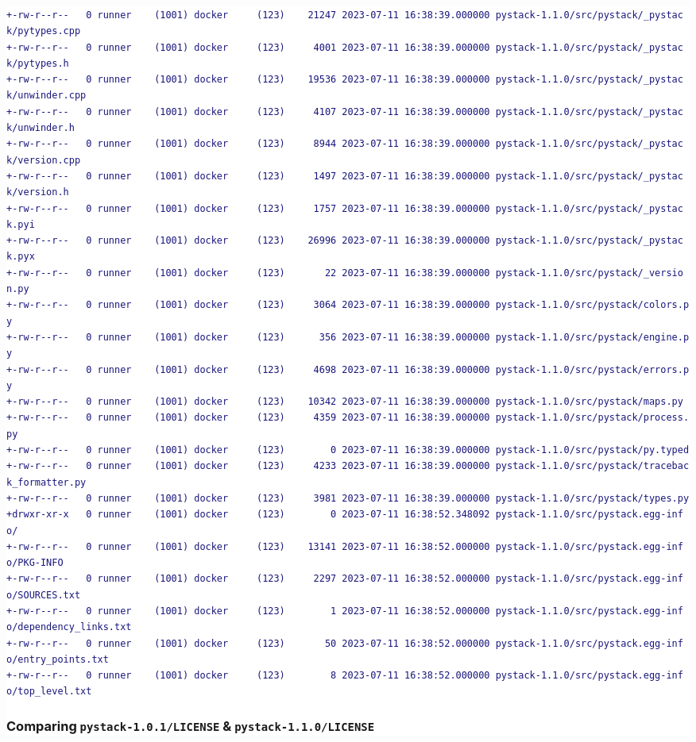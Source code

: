 ```diff
+-rw-r--r--   0 runner    (1001) docker     (123)    21247 2023-07-11 16:38:39.000000 pystack-1.1.0/src/pystack/_pystack/pytypes.cpp
+-rw-r--r--   0 runner    (1001) docker     (123)     4001 2023-07-11 16:38:39.000000 pystack-1.1.0/src/pystack/_pystack/pytypes.h
+-rw-r--r--   0 runner    (1001) docker     (123)    19536 2023-07-11 16:38:39.000000 pystack-1.1.0/src/pystack/_pystack/unwinder.cpp
+-rw-r--r--   0 runner    (1001) docker     (123)     4107 2023-07-11 16:38:39.000000 pystack-1.1.0/src/pystack/_pystack/unwinder.h
+-rw-r--r--   0 runner    (1001) docker     (123)     8944 2023-07-11 16:38:39.000000 pystack-1.1.0/src/pystack/_pystack/version.cpp
+-rw-r--r--   0 runner    (1001) docker     (123)     1497 2023-07-11 16:38:39.000000 pystack-1.1.0/src/pystack/_pystack/version.h
+-rw-r--r--   0 runner    (1001) docker     (123)     1757 2023-07-11 16:38:39.000000 pystack-1.1.0/src/pystack/_pystack.pyi
+-rw-r--r--   0 runner    (1001) docker     (123)    26996 2023-07-11 16:38:39.000000 pystack-1.1.0/src/pystack/_pystack.pyx
+-rw-r--r--   0 runner    (1001) docker     (123)       22 2023-07-11 16:38:39.000000 pystack-1.1.0/src/pystack/_version.py
+-rw-r--r--   0 runner    (1001) docker     (123)     3064 2023-07-11 16:38:39.000000 pystack-1.1.0/src/pystack/colors.py
+-rw-r--r--   0 runner    (1001) docker     (123)      356 2023-07-11 16:38:39.000000 pystack-1.1.0/src/pystack/engine.py
+-rw-r--r--   0 runner    (1001) docker     (123)     4698 2023-07-11 16:38:39.000000 pystack-1.1.0/src/pystack/errors.py
+-rw-r--r--   0 runner    (1001) docker     (123)    10342 2023-07-11 16:38:39.000000 pystack-1.1.0/src/pystack/maps.py
+-rw-r--r--   0 runner    (1001) docker     (123)     4359 2023-07-11 16:38:39.000000 pystack-1.1.0/src/pystack/process.py
+-rw-r--r--   0 runner    (1001) docker     (123)        0 2023-07-11 16:38:39.000000 pystack-1.1.0/src/pystack/py.typed
+-rw-r--r--   0 runner    (1001) docker     (123)     4233 2023-07-11 16:38:39.000000 pystack-1.1.0/src/pystack/traceback_formatter.py
+-rw-r--r--   0 runner    (1001) docker     (123)     3981 2023-07-11 16:38:39.000000 pystack-1.1.0/src/pystack/types.py
+drwxr-xr-x   0 runner    (1001) docker     (123)        0 2023-07-11 16:38:52.348092 pystack-1.1.0/src/pystack.egg-info/
+-rw-r--r--   0 runner    (1001) docker     (123)    13141 2023-07-11 16:38:52.000000 pystack-1.1.0/src/pystack.egg-info/PKG-INFO
+-rw-r--r--   0 runner    (1001) docker     (123)     2297 2023-07-11 16:38:52.000000 pystack-1.1.0/src/pystack.egg-info/SOURCES.txt
+-rw-r--r--   0 runner    (1001) docker     (123)        1 2023-07-11 16:38:52.000000 pystack-1.1.0/src/pystack.egg-info/dependency_links.txt
+-rw-r--r--   0 runner    (1001) docker     (123)       50 2023-07-11 16:38:52.000000 pystack-1.1.0/src/pystack.egg-info/entry_points.txt
+-rw-r--r--   0 runner    (1001) docker     (123)        8 2023-07-11 16:38:52.000000 pystack-1.1.0/src/pystack.egg-info/top_level.txt
```

### Comparing `pystack-1.0.1/LICENSE` & `pystack-1.1.0/LICENSE`
